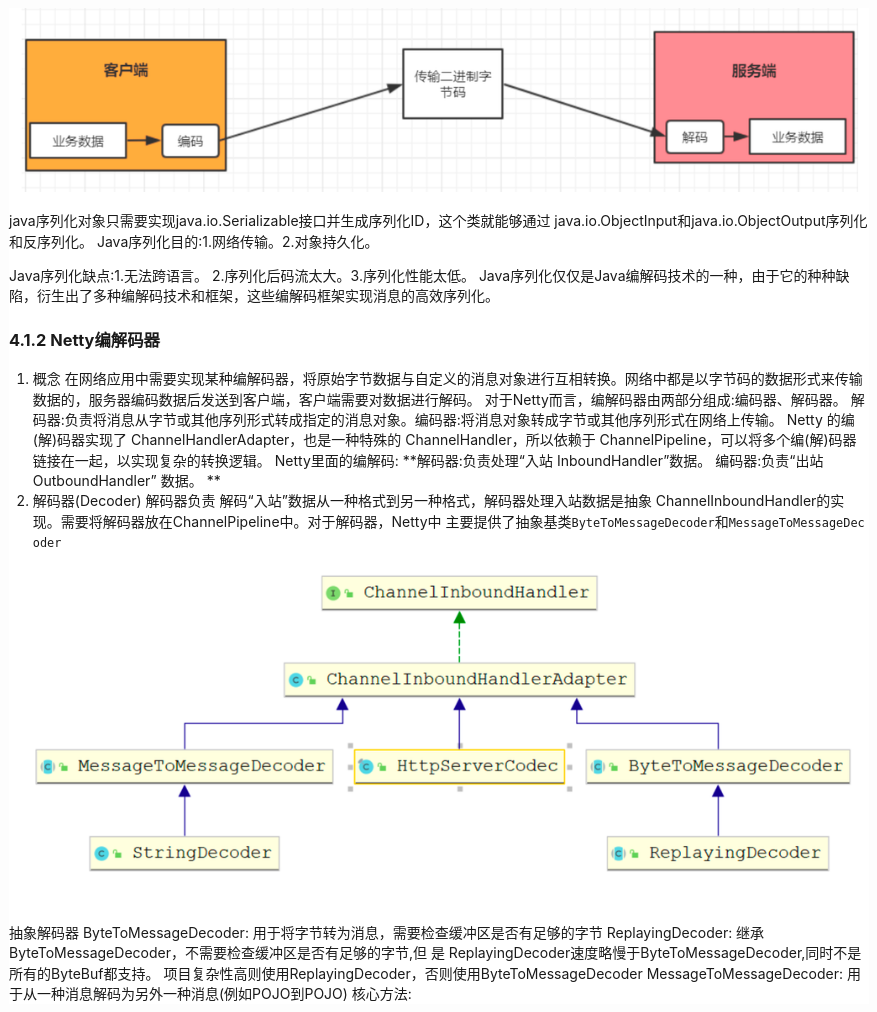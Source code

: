 ![image-20210817232114609](assets/useNetty/image-20210817232114609.png)

java序列化对象只需要实现java.io.Serializable接口并生成序列化ID，这个类就能够通过 java.io.ObjectInput和java.io.ObjectOutput序列化和反序列化。
  Java序列化目的:1.网络传输。2.对象持久化。

Java序列化缺点:1.无法跨语言。 2.序列化后码流太大。3.序列化性能太低。 Java序列化仅仅是Java编解码技术的一种，由于它的种种缺陷，衍生出了多种编解码技术和框架，这些编解码框架实现消息的高效序列化。

### 4.1.2 Netty编解码器 

1. 概念
    在网络应用中需要实现某种编解码器，将原始字节数据与自定义的消息对象进行互相转换。网络中都是以字节码的数据形式来传输数据的，服务器编码数据后发送到客户端，客户端需要对数据进行解码。
    对于Netty而言，编解码器由两部分组成:编码器、解码器。 解码器:负责将消息从字节或其他序列形式转成指定的消息对象。编码器:将消息对象转成字节或其他序列形式在网络上传输。
    Netty 的编(解)码器实现了 ChannelHandlerAdapter，也是一种特殊的 ChannelHandler，所以依赖于 ChannelPipeline，可以将多个编(解)码器链接在一起，以实现复杂的转换逻辑。 Netty里面的编解码: **解码器:负责处理“入站 InboundHandler”数据。 编码器:负责“出站OutboundHandler” 数据。 **
2.  解码器(Decoder)
    解码器负责 解码“入站”数据从一种格式到另一种格式，解码器处理入站数据是抽象 ChannelInboundHandler的实现。需要将解码器放在ChannelPipeline中。对于解码器，Netty中 主要提供了抽象基类`ByteToMessageDecoder`和`MessageToMessageDecoder`

![image-20210817232358257](assets/useNetty/image-20210817232358257.png)

抽象解码器
ByteToMessageDecoder: 用于将字节转为消息，需要检查缓冲区是否有足够的字节 ReplayingDecoder: 继承ByteToMessageDecoder，不需要检查缓冲区是否有足够的字节,但 是 ReplayingDecoder速度略慢于ByteToMessageDecoder,同时不是所有的ByteBuf都支持。 项目复杂性高则使用ReplayingDecoder，否则使用ByteToMessageDecoder MessageToMessageDecoder: 用于从一种消息解码为另外一种消息(例如POJO到POJO)
核心方法:
